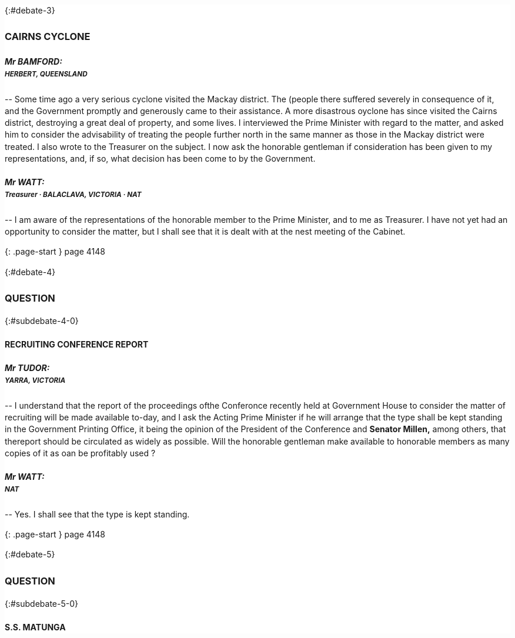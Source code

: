{:#debate-3}
### CAIRNS CYCLONE

##### Mr BAMFORD:<br><small class="text-muted">HERBERT, QUEENSLAND</small>

-- Some time ago a very serious cyclone visited the Mackay district. The (people there suffered severely in consequence of it, and the Government promptly and generously came to their assistance. A more disastrous oyclone has since visited the Cairns district, destroying a great deal of property, and some lives. I interviewed the Prime Minister with regard to the matter, and asked him to consider the advisability of treating the people further north in the same manner as those in the Mackay district were treated. I also wrote to the Treasurer on the subject. I now ask the honorable gentleman if consideration has been given to my representations, and, if so, what decision has been come to by the Government. 

##### Mr WATT:<br><small class="text-muted">Treasurer &middot; BALACLAVA, VICTORIA &middot; NAT</small>

-- I am aware of the representations of the honorable member to the Prime Minister, and to me as Treasurer. I have not yet had an opportunity to consider the matter, but I shall see that it is dealt with at the nest meeting of the Cabinet. 

{: .page-start }
page 4148

{:#debate-4}
### QUESTION

{:#subdebate-4-0}
#### RECRUITING CONFERENCE REPORT

##### Mr TUDOR:<br><small class="text-muted">YARRA, VICTORIA</small>

-- I understand that the report of the proceedings ofthe Conferonce recently held at Government House to consider the matter of recruiting will be made available to-day, and I ask the Acting Prime Minister if he will arrange that the type shall be kept standing in the Government Printing Office, it being the opinion of the  President  of the Conference and  **Senator Millen,**  among others, that thereport should be circulated as widely as possible. Will the honorable gentleman make available to honorable members as many copies of it as oan be profitably used ? 

##### Mr WATT:<br><small class="text-muted">NAT</small>

-- Yes. I shall see that the type is kept standing. 

{: .page-start }
page 4148

{:#debate-5}
### QUESTION

{:#subdebate-5-0}
#### S.S. MATUNGA
